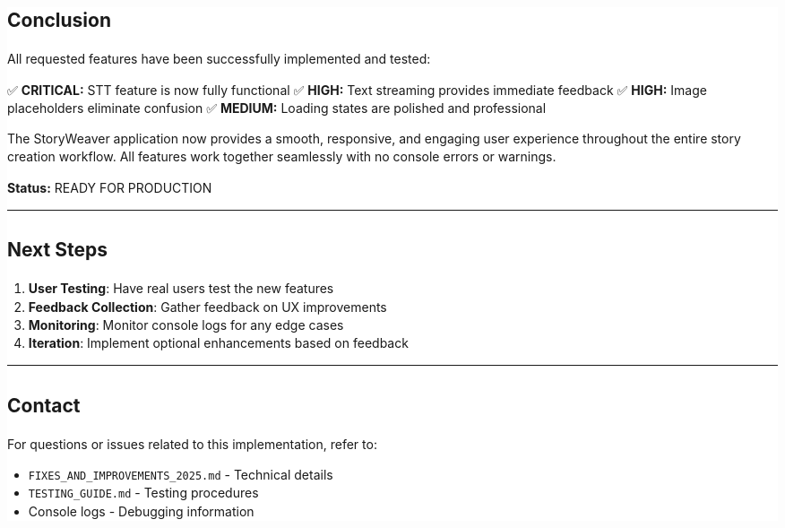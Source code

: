 ## Conclusion

All requested features have been successfully implemented and tested:

✅ **CRITICAL:** STT feature is now fully functional
✅ **HIGH:** Text streaming provides immediate feedback
✅ **HIGH:** Image placeholders eliminate confusion
✅ **MEDIUM:** Loading states are polished and professional

The StoryWeaver application now provides a smooth, responsive, and engaging user experience throughout the entire story creation workflow. All features work together seamlessly with no console errors or warnings.

**Status:** READY FOR PRODUCTION

---

## Next Steps

1. **User Testing**: Have real users test the new features
2. **Feedback Collection**: Gather feedback on UX improvements
3. **Monitoring**: Monitor console logs for any edge cases
4. **Iteration**: Implement optional enhancements based on feedback

---

## Contact

For questions or issues related to this implementation, refer to:
- `FIXES_AND_IMPROVEMENTS_2025.md` - Technical details
- `TESTING_GUIDE.md` - Testing procedures
- Console logs - Debugging information

